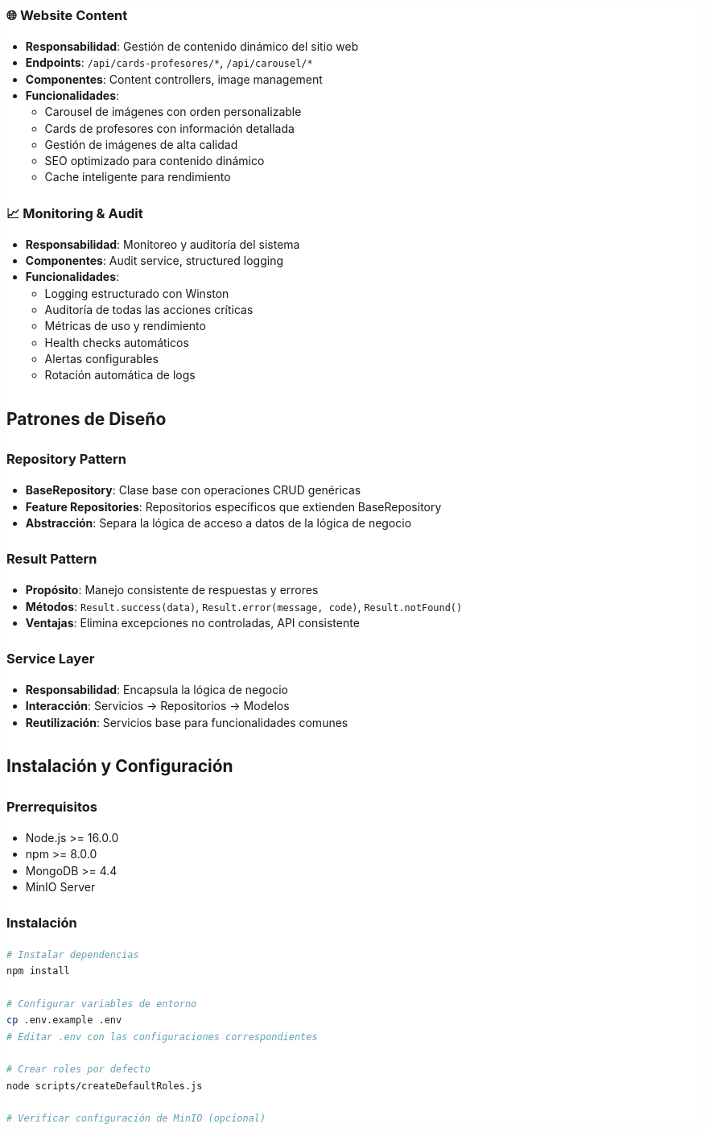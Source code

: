 ### 🌐 Website Content
- **Responsabilidad**: Gestión de contenido dinámico del sitio web
- **Endpoints**: `/api/cards-profesores/*`, `/api/carousel/*`
- **Componentes**: Content controllers, image management
- **Funcionalidades**: 
  - Carousel de imágenes con orden personalizable
  - Cards de profesores con información detallada
  - Gestión de imágenes de alta calidad
  - SEO optimizado para contenido dinámico
  - Cache inteligente para rendimiento

### 📈 Monitoring & Audit
- **Responsabilidad**: Monitoreo y auditoría del sistema
- **Componentes**: Audit service, structured logging
- **Funcionalidades**: 
  - Logging estructurado con Winston
  - Auditoría de todas las acciones críticas
  - Métricas de uso y rendimiento
  - Health checks automáticos
  - Alertas configurables
  - Rotación automática de logs

## Patrones de Diseño

### Repository Pattern
- **BaseRepository**: Clase base con operaciones CRUD genéricas
- **Feature Repositories**: Repositorios específicos que extienden BaseRepository
- **Abstracción**: Separa la lógica de acceso a datos de la lógica de negocio

### Result Pattern
- **Propósito**: Manejo consistente de respuestas y errores
- **Métodos**: `Result.success(data)`, `Result.error(message, code)`, `Result.notFound()`
- **Ventajas**: Elimina excepciones no controladas, API consistente

### Service Layer
- **Responsabilidad**: Encapsula la lógica de negocio
- **Interacción**: Servicios → Repositorios → Modelos
- **Reutilización**: Servicios base para funcionalidades comunes

## Instalación y Configuración

### Prerrequisitos
- Node.js >= 16.0.0
- npm >= 8.0.0
- MongoDB >= 4.4
- MinIO Server

### Instalación
```bash
# Instalar dependencias
npm install

# Configurar variables de entorno
cp .env.example .env
# Editar .env con las configuraciones correspondientes

# Crear roles por defecto
node scripts/createDefaultRoles.js

# Verificar configuración de MinIO (opcional)
```